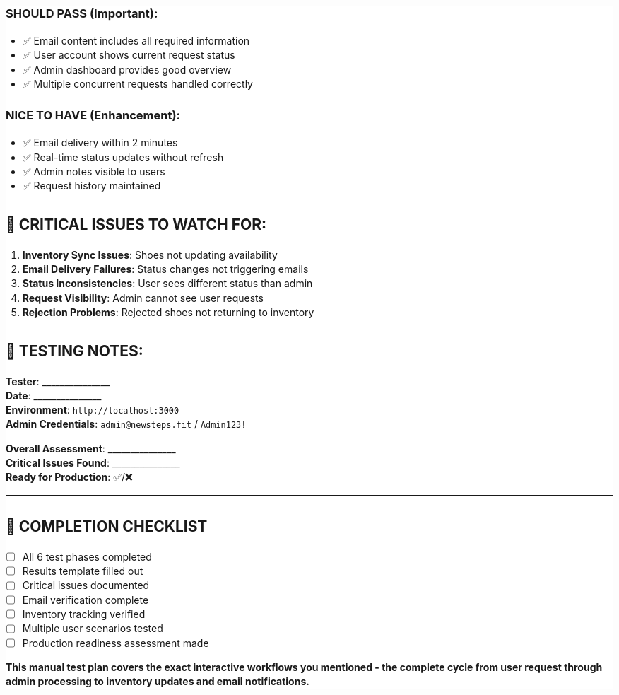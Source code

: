 ### **SHOULD PASS (Important):**
- ✅ Email content includes all required information
- ✅ User account shows current request status
- ✅ Admin dashboard provides good overview
- ✅ Multiple concurrent requests handled correctly

### **NICE TO HAVE (Enhancement):**
- ✅ Email delivery within 2 minutes
- ✅ Real-time status updates without refresh
- ✅ Admin notes visible to users
- ✅ Request history maintained

## 🚨 **CRITICAL ISSUES TO WATCH FOR:**

1. **Inventory Sync Issues**: Shoes not updating availability
2. **Email Delivery Failures**: Status changes not triggering emails
3. **Status Inconsistencies**: User sees different status than admin
4. **Request Visibility**: Admin cannot see user requests
5. **Rejection Problems**: Rejected shoes not returning to inventory

## 📝 **TESTING NOTES:**

**Tester**: _______________  
**Date**: _______________  
**Environment**: `http://localhost:3000`  
**Admin Credentials**: `admin@newsteps.fit` / `Admin123!`

**Overall Assessment**: _______________  
**Critical Issues Found**: _______________  
**Ready for Production**: ✅/❌  

---

## 🎉 **COMPLETION CHECKLIST**

- [ ] All 6 test phases completed
- [ ] Results template filled out
- [ ] Critical issues documented
- [ ] Email verification complete
- [ ] Inventory tracking verified
- [ ] Multiple user scenarios tested
- [ ] Production readiness assessment made

**This manual test plan covers the exact interactive workflows you mentioned - the complete cycle from user request through admin processing to inventory updates and email notifications.**
